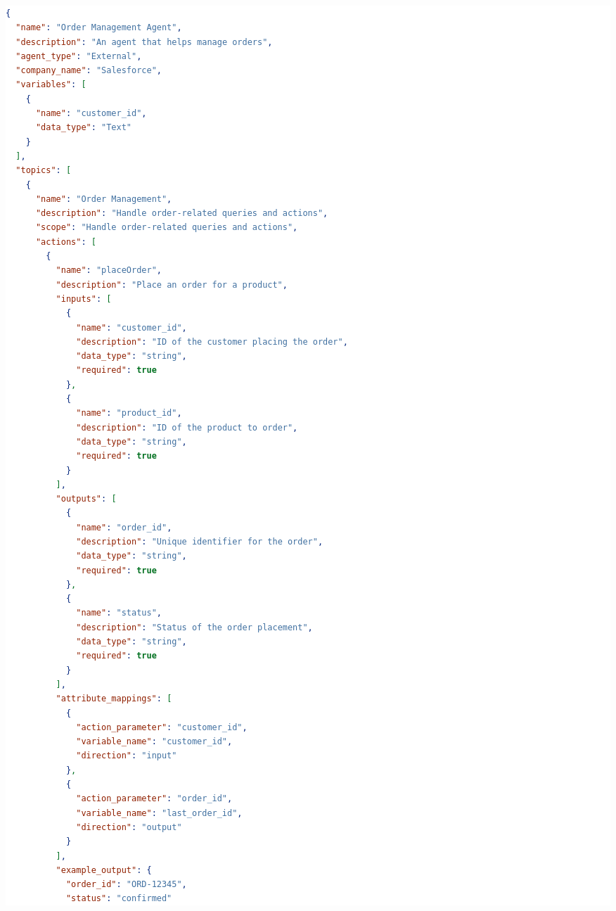 ```json
{
  "name": "Order Management Agent",
  "description": "An agent that helps manage orders",
  "agent_type": "External",
  "company_name": "Salesforce",
  "variables": [
    {
      "name": "customer_id",
      "data_type": "Text"
    }
  ],
  "topics": [
    {
      "name": "Order Management",
      "description": "Handle order-related queries and actions",
      "scope": "Handle order-related queries and actions",
      "actions": [
        {
          "name": "placeOrder",
          "description": "Place an order for a product",
          "inputs": [
            {
              "name": "customer_id",
              "description": "ID of the customer placing the order",
              "data_type": "string",
              "required": true
            },
            {
              "name": "product_id",
              "description": "ID of the product to order",
              "data_type": "string",
              "required": true
            }
          ],
          "outputs": [
            {
              "name": "order_id",
              "description": "Unique identifier for the order",
              "data_type": "string",
              "required": true
            },
            {
              "name": "status",
              "description": "Status of the order placement",
              "data_type": "string",
              "required": true
            }
          ],
          "attribute_mappings": [
            {
              "action_parameter": "customer_id",
              "variable_name": "customer_id",
              "direction": "input"
            },
            {
              "action_parameter": "order_id",
              "variable_name": "last_order_id",
              "direction": "output"
            }
          ],
          "example_output": {
            "order_id": "ORD-12345",
            "status": "confirmed"
```